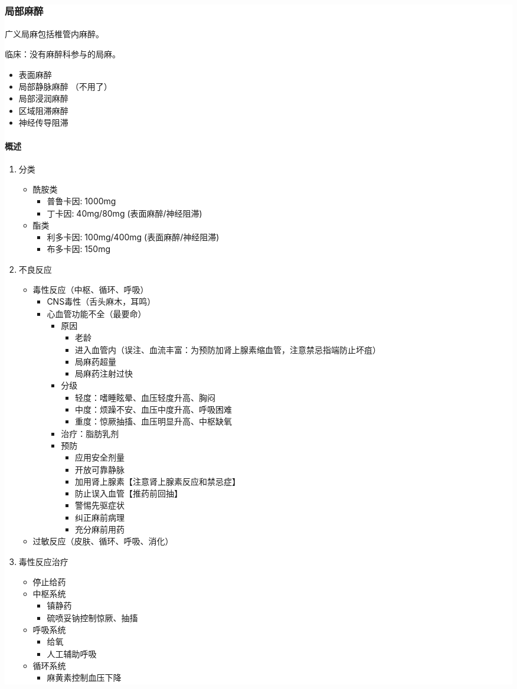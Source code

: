 ### 局部麻醉

广义局麻包括椎管内麻醉。

临床：没有麻醉科参与的局麻。

- 表面麻醉
- 局部静脉麻醉 （不用了）
- 局部浸润麻醉
- 区域阻滞麻醉
- 神经传导阻滞

#### 概述
1. 分类
    - 酰胺类
        - 普鲁卡因: 1000mg
        - 丁卡因: 40mg/80mg (表面麻醉/神经阻滞)
    - 酯类
        - 利多卡因: 100mg/400mg (表面麻醉/神经阻滞)
        - 布多卡因: 150mg

1. 不良反应 
    - 毒性反应（中枢、循环、呼吸）
      - CNS毒性（舌头麻木，耳鸣）
      - 心血管功能不全（最要命）
        - 原因
            - 老龄
            - 进入血管内（误注、血流丰富：为预防加肾上腺素缩血管，注意禁忌指端防止坏疽）
            - 局麻药超量
            - 局麻药注射过快
        - 分级
            - 轻度：嗜睡眩晕、血压轻度升高、胸闷
            - 中度：烦躁不安、血压中度升高、呼吸困难
            - 重度：惊厥抽搐、血压明显升高、中枢缺氧
        - 治疗：脂肪乳剂
        - 预防
            - 应用安全剂量
            - 开放可靠静脉
            - 加用肾上腺素【注意肾上腺素反应和禁忌症】
            - 防止误入血管【推药前回抽】
            - 警惕先驱症状
            - 纠正麻前病理
            - 充分麻前用药 
    - 过敏反应（皮肤、循环、呼吸、消化）

1. 毒性反应治疗
    - 停止给药
    - 中枢系统
        - 镇静药
        - 硫喷妥钠控制惊厥、抽搐
    - 呼吸系统
        - 给氧
        - 人工辅助呼吸
    - 循环系统
        - 麻黄素控制血压下降
